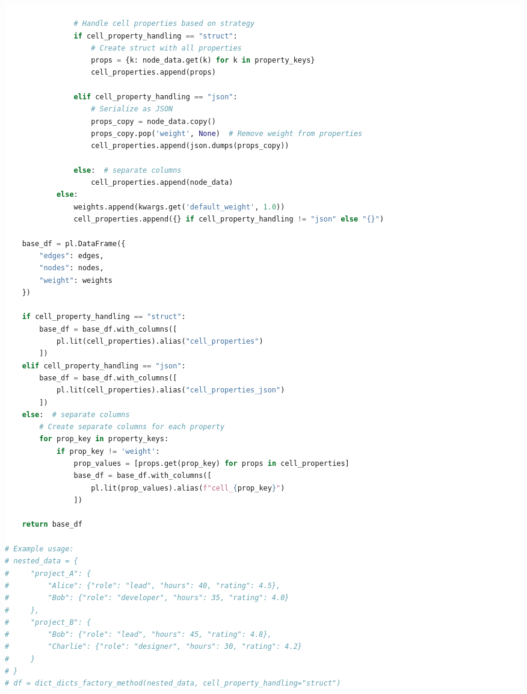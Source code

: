 ```python
                
                # Handle cell properties based on strategy
                if cell_property_handling == "struct":
                    # Create struct with all properties
                    props = {k: node_data.get(k) for k in property_keys}
                    cell_properties.append(props)
                    
                elif cell_property_handling == "json":
                    # Serialize as JSON
                    props_copy = node_data.copy()
                    props_copy.pop('weight', None)  # Remove weight from properties
                    cell_properties.append(json.dumps(props_copy))
                    
                else:  # separate columns
                    cell_properties.append(node_data)
            else:
                weights.append(kwargs.get('default_weight', 1.0))
                cell_properties.append({} if cell_property_handling != "json" else "{}")
    
    base_df = pl.DataFrame({
        "edges": edges,
        "nodes": nodes,
        "weight": weights
    })
    
    if cell_property_handling == "struct":
        base_df = base_df.with_columns([
            pl.lit(cell_properties).alias("cell_properties")
        ])
    elif cell_property_handling == "json":
        base_df = base_df.with_columns([
            pl.lit(cell_properties).alias("cell_properties_json")
        ])
    else:  # separate columns
        # Create separate columns for each property
        for prop_key in property_keys:
            if prop_key != 'weight':
                prop_values = [props.get(prop_key) for props in cell_properties]
                base_df = base_df.with_columns([
                    pl.lit(prop_values).alias(f"cell_{prop_key}")
                ])
    
    return base_df

# Example usage:
# nested_data = {
#     "project_A": {
#         "Alice": {"role": "lead", "hours": 40, "rating": 4.5},
#         "Bob": {"role": "developer", "hours": 35, "rating": 4.0}
#     },
#     "project_B": {
#         "Bob": {"role": "lead", "hours": 45, "rating": 4.8},
#         "Charlie": {"role": "designer", "hours": 30, "rating": 4.2}
#     }
# }
# df = dict_dicts_factory_method(nested_data, cell_property_handling="struct")
```
